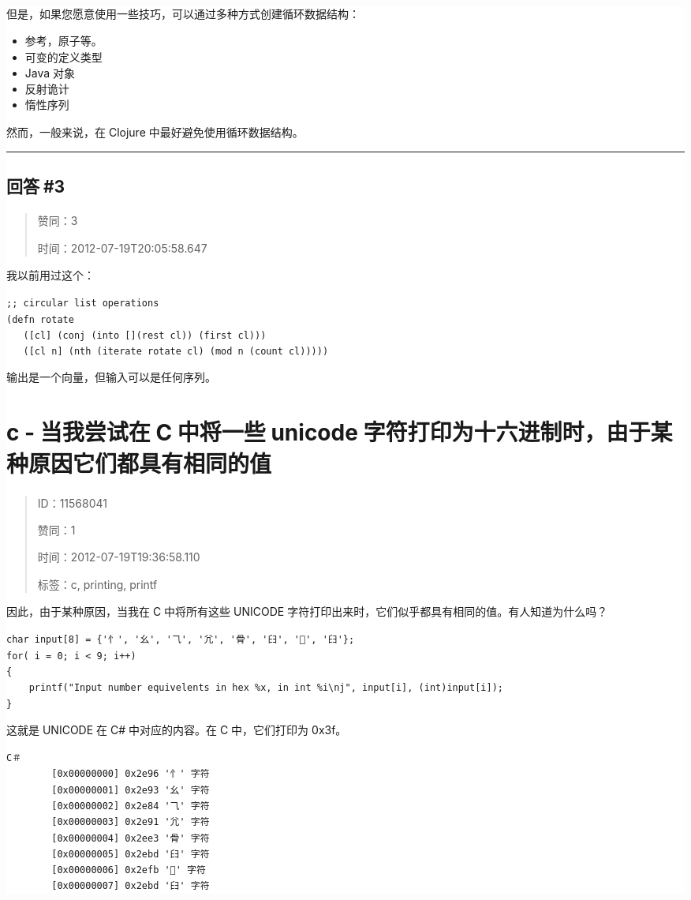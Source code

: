 但是，如果您愿意使用一些技巧，可以通过多种方式创建循环数据结构：

*   参考，原子等。
*   可变的定义类型
*   Java 对象
*   反射诡计
*   惰性序列

然而，一般来说，在 Clojure 中最好避免使用循环数据结构。

* * *

## 回答 #3

> 赞同：3
> 
> 时间：2012-07-19T20:05:58.647

我以前用过这个：

```
;; circular list operations
(defn rotate
   ([cl] (conj (into [](rest cl)) (first cl)))
   ([cl n] (nth (iterate rotate cl) (mod n (count cl))))) 
```

输出是一个向量，但输入可以是任何序列。

# c - 当我尝试在 C 中将一些 unicode 字符打印为十六进制时，由于某种原因它们都具有相同的值

> ID：11568041
> 
> 赞同：1
> 
> 时间：2012-07-19T19:36:58.110
> 
> 标签：c, printing, printf

因此，由于某种原因，当我在 C 中将所有这些 UNICODE 字符打印出来时，它们似乎都具有相同的值。有人知道为什么吗？

```
char input[8] = {'⺖', '⺓', '⺄', '⺑', '⻣', '⺽', '⻻', '⺽'};
for( i = 0; i < 9; i++)
{
    printf("Input number equivelents in hex %x, in int %i\nj", input[i], (int)input[i]);
} 
```

这就是 UNICODE 在 C# 中对应的内容。在 C 中，它们打印为 0x3f。

```
C＃
        [0x00000000] 0x2e96 '⺖' 字符
        [0x00000001] 0x2e93 '⺓' 字符
        [0x00000002] 0x2e84 '⺄' 字符
        [0x00000003] 0x2e91 '⺑' 字符
        [0x00000004] 0x2ee3 '⻣' 字符
        [0x00000005] 0x2ebd '⺽' 字符
        [0x00000006] 0x2efb '⻻' 字符
        [0x00000007] 0x2ebd '⺽' 字符

```
